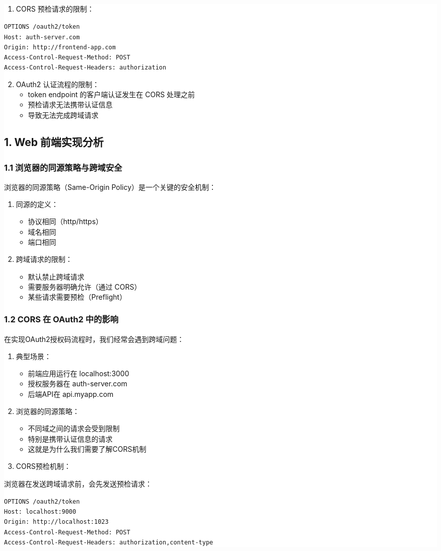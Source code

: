 1. CORS 预检请求的限制：
```http
OPTIONS /oauth2/token
Host: auth-server.com
Origin: http://frontend-app.com
Access-Control-Request-Method: POST
Access-Control-Request-Headers: authorization
```

2. OAuth2 认证流程的限制：
   - token endpoint 的客户端认证发生在 CORS 处理之前
   - 预检请求无法携带认证信息
   - 导致无法完成跨域请求

## 1. Web 前端实现分析

### 1.1 浏览器的同源策略与跨域安全

浏览器的同源策略（Same-Origin Policy）是一个关键的安全机制：

1. 同源的定义：
   - 协议相同（http/https）
   - 域名相同
   - 端口相同

2. 跨域请求的限制：
   - 默认禁止跨域请求
   - 需要服务器明确允许（通过 CORS）
   - 某些请求需要预检（Preflight）

### 1.2 CORS 在 OAuth2 中的影响

在实现OAuth2授权码流程时，我们经常会遇到跨域问题：

1. 典型场景：
   - 前端应用运行在 localhost:3000
   - 授权服务器在 auth-server.com
   - 后端API在 api.myapp.com

2. 浏览器的同源策略：
   - 不同域之间的请求会受到限制
   - 特别是携带认证信息的请求
   - 这就是为什么我们需要了解CORS机制

3. CORS预检机制：

浏览器在发送跨域请求前，会先发送预检请求：

```http
OPTIONS /oauth2/token
Host: localhost:9000
Origin: http://localhost:1023
Access-Control-Request-Method: POST
Access-Control-Request-Headers: authorization,content-type
```
